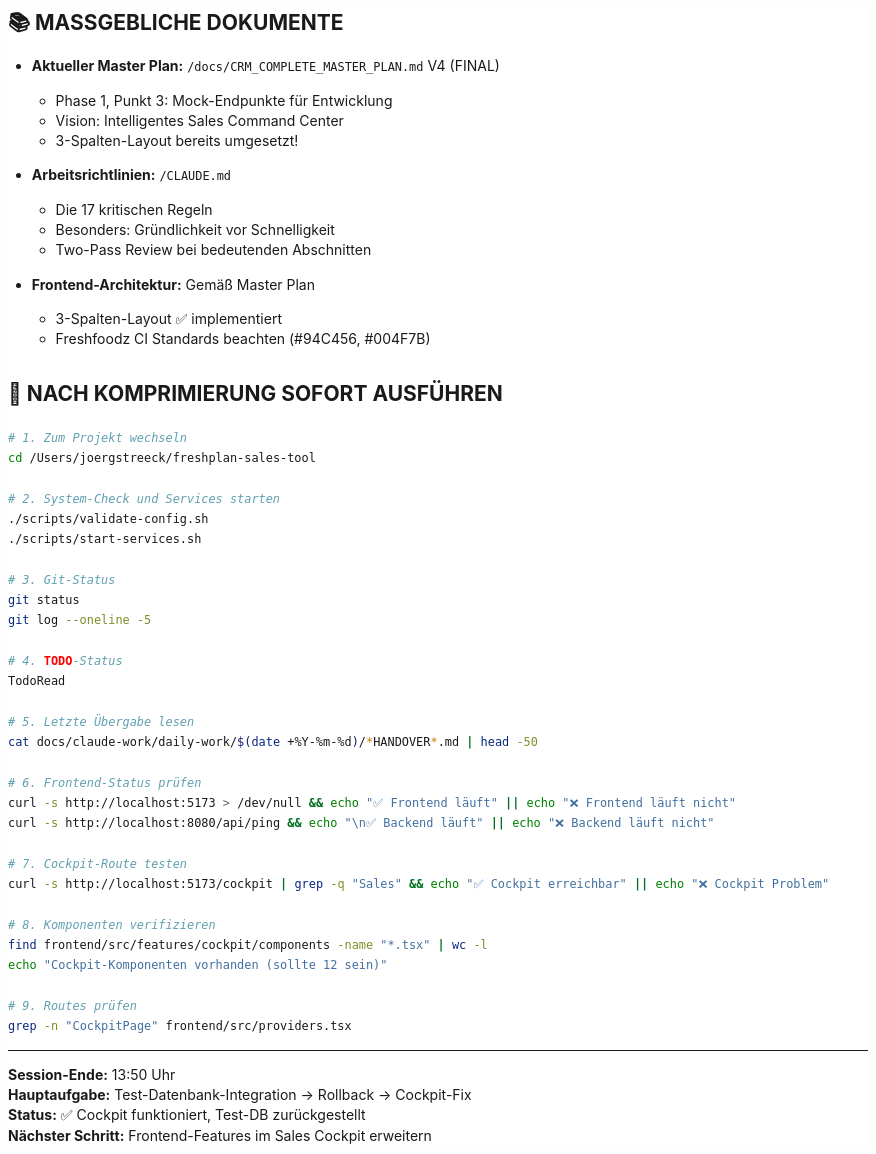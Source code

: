 ## 📚 MASSGEBLICHE DOKUMENTE

- **Aktueller Master Plan:** `/docs/CRM_COMPLETE_MASTER_PLAN.md` V4 (FINAL)
  - Phase 1, Punkt 3: Mock-Endpunkte für Entwicklung
  - Vision: Intelligentes Sales Command Center
  - 3-Spalten-Layout bereits umgesetzt!
  
- **Arbeitsrichtlinien:** `/CLAUDE.md`
  - Die 17 kritischen Regeln
  - Besonders: Gründlichkeit vor Schnelligkeit
  - Two-Pass Review bei bedeutenden Abschnitten
  
- **Frontend-Architektur:** Gemäß Master Plan
  - 3-Spalten-Layout ✅ implementiert
  - Freshfoodz CI Standards beachten (#94C456, #004F7B)

## 🚀 NACH KOMPRIMIERUNG SOFORT AUSFÜHREN

```bash
# 1. Zum Projekt wechseln
cd /Users/joergstreeck/freshplan-sales-tool

# 2. System-Check und Services starten
./scripts/validate-config.sh
./scripts/start-services.sh

# 3. Git-Status
git status
git log --oneline -5

# 4. TODO-Status
TodoRead

# 5. Letzte Übergabe lesen
cat docs/claude-work/daily-work/$(date +%Y-%m-%d)/*HANDOVER*.md | head -50

# 6. Frontend-Status prüfen
curl -s http://localhost:5173 > /dev/null && echo "✅ Frontend läuft" || echo "❌ Frontend läuft nicht"
curl -s http://localhost:8080/api/ping && echo "\n✅ Backend läuft" || echo "❌ Backend läuft nicht"

# 7. Cockpit-Route testen
curl -s http://localhost:5173/cockpit | grep -q "Sales" && echo "✅ Cockpit erreichbar" || echo "❌ Cockpit Problem"

# 8. Komponenten verifizieren
find frontend/src/features/cockpit/components -name "*.tsx" | wc -l
echo "Cockpit-Komponenten vorhanden (sollte 12 sein)"

# 9. Routes prüfen
grep -n "CockpitPage" frontend/src/providers.tsx
```

---

**Session-Ende:** 13:50 Uhr  
**Hauptaufgabe:** Test-Datenbank-Integration → Rollback → Cockpit-Fix  
**Status:** ✅ Cockpit funktioniert, Test-DB zurückgestellt  
**Nächster Schritt:** Frontend-Features im Sales Cockpit erweitern
